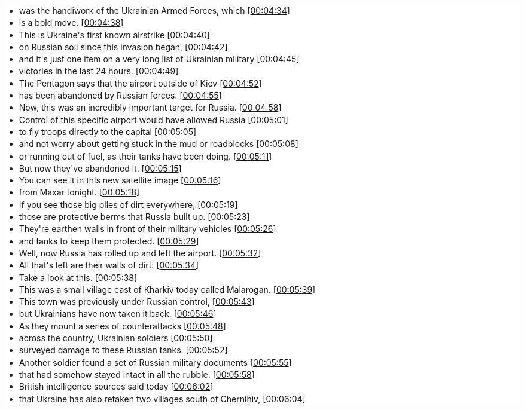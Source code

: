 *  was the handiwork of the Ukrainian Armed Forces, which [[00:04:34](https://www.youtube.com/watch?v=dC9wWoQU0M4&t=274.12s)]
*  is a bold move. [[00:04:38](https://www.youtube.com/watch?v=dC9wWoQU0M4&t=278.08s)]
*  This is Ukraine's first known airstrike [[00:04:40](https://www.youtube.com/watch?v=dC9wWoQU0M4&t=280.0s)]
*  on Russian soil since this invasion began, [[00:04:42](https://www.youtube.com/watch?v=dC9wWoQU0M4&t=282.36s)]
*  and it's just one item on a very long list of Ukrainian military [[00:04:45](https://www.youtube.com/watch?v=dC9wWoQU0M4&t=285.32s)]
*  victories in the last 24 hours. [[00:04:49](https://www.youtube.com/watch?v=dC9wWoQU0M4&t=289.92s)]
*  The Pentagon says that the airport outside of Kiev [[00:04:52](https://www.youtube.com/watch?v=dC9wWoQU0M4&t=292.72s)]
*  has been abandoned by Russian forces. [[00:04:55](https://www.youtube.com/watch?v=dC9wWoQU0M4&t=295.76s)]
*  Now, this was an incredibly important target for Russia. [[00:04:58](https://www.youtube.com/watch?v=dC9wWoQU0M4&t=298.6s)]
*  Control of this specific airport would have allowed Russia [[00:05:01](https://www.youtube.com/watch?v=dC9wWoQU0M4&t=301.48s)]
*  to fly troops directly to the capital [[00:05:05](https://www.youtube.com/watch?v=dC9wWoQU0M4&t=305.56s)]
*  and not worry about getting stuck in the mud or roadblocks [[00:05:08](https://www.youtube.com/watch?v=dC9wWoQU0M4&t=308.32s)]
*  or running out of fuel, as their tanks have been doing. [[00:05:11](https://www.youtube.com/watch?v=dC9wWoQU0M4&t=311.44s)]
*  But now they've abandoned it. [[00:05:15](https://www.youtube.com/watch?v=dC9wWoQU0M4&t=315.24s)]
*  You can see it in this new satellite image [[00:05:16](https://www.youtube.com/watch?v=dC9wWoQU0M4&t=316.52s)]
*  from Maxar tonight. [[00:05:18](https://www.youtube.com/watch?v=dC9wWoQU0M4&t=318.4s)]
*  If you see those big piles of dirt everywhere, [[00:05:19](https://www.youtube.com/watch?v=dC9wWoQU0M4&t=319.4s)]
*  those are protective berms that Russia built up. [[00:05:23](https://www.youtube.com/watch?v=dC9wWoQU0M4&t=323.28s)]
*  They're earthen walls in front of their military vehicles [[00:05:26](https://www.youtube.com/watch?v=dC9wWoQU0M4&t=326.48s)]
*  and tanks to keep them protected. [[00:05:29](https://www.youtube.com/watch?v=dC9wWoQU0M4&t=329.76s)]
*  Well, now Russia has rolled up and left the airport. [[00:05:32](https://www.youtube.com/watch?v=dC9wWoQU0M4&t=332.08s)]
*  All that's left are their walls of dirt. [[00:05:34](https://www.youtube.com/watch?v=dC9wWoQU0M4&t=334.92s)]
*  Take a look at this. [[00:05:38](https://www.youtube.com/watch?v=dC9wWoQU0M4&t=338.28s)]
*  This was a small village east of Kharkiv today called Malarogan. [[00:05:39](https://www.youtube.com/watch?v=dC9wWoQU0M4&t=339.12s)]
*  This town was previously under Russian control, [[00:05:43](https://www.youtube.com/watch?v=dC9wWoQU0M4&t=343.92s)]
*  but Ukrainians have now taken it back. [[00:05:46](https://www.youtube.com/watch?v=dC9wWoQU0M4&t=346.28000000000003s)]
*  As they mount a series of counterattacks [[00:05:48](https://www.youtube.com/watch?v=dC9wWoQU0M4&t=348.56s)]
*  across the country, Ukrainian soldiers [[00:05:50](https://www.youtube.com/watch?v=dC9wWoQU0M4&t=350.64s)]
*  surveyed damage to these Russian tanks. [[00:05:52](https://www.youtube.com/watch?v=dC9wWoQU0M4&t=352.68s)]
*  Another soldier found a set of Russian military documents [[00:05:55](https://www.youtube.com/watch?v=dC9wWoQU0M4&t=355.8s)]
*  that had somehow stayed intact in all the rubble. [[00:05:58](https://www.youtube.com/watch?v=dC9wWoQU0M4&t=358.8s)]
*  British intelligence sources said today [[00:06:02](https://www.youtube.com/watch?v=dC9wWoQU0M4&t=362.44s)]
*  that Ukraine has also retaken two villages south of Chernihiv, [[00:06:04](https://www.youtube.com/watch?v=dC9wWoQU0M4&t=364.36s)]